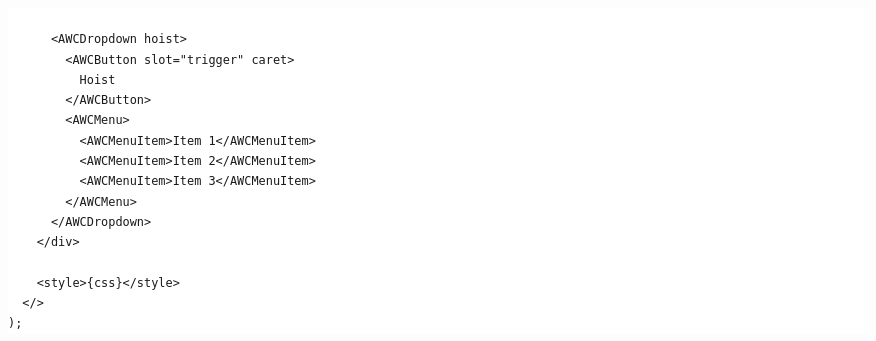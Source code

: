 ```jsx:react

      <AWCDropdown hoist>
        <AWCButton slot="trigger" caret>
          Hoist
        </AWCButton>
        <AWCMenu>
          <AWCMenuItem>Item 1</AWCMenuItem>
          <AWCMenuItem>Item 2</AWCMenuItem>
          <AWCMenuItem>Item 3</AWCMenuItem>
        </AWCMenu>
      </AWCDropdown>
    </div>

    <style>{css}</style>
  </>
);
```
